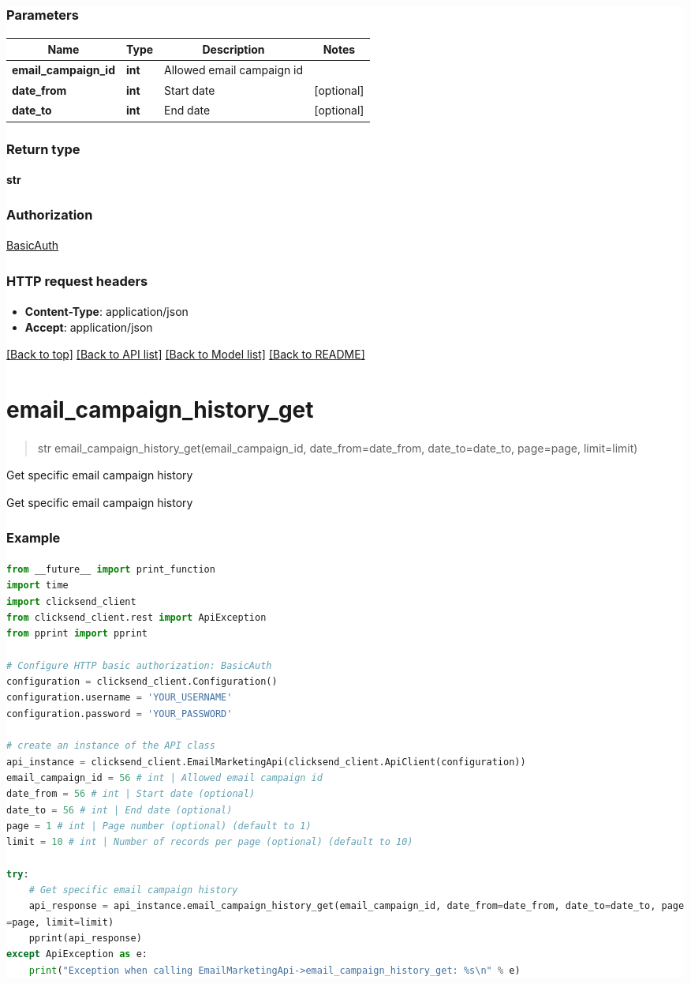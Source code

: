 ### Parameters

Name | Type | Description  | Notes
------------- | ------------- | ------------- | -------------
 **email_campaign_id** | **int**| Allowed email campaign id | 
 **date_from** | **int**| Start date | [optional] 
 **date_to** | **int**| End date | [optional] 

### Return type

**str**

### Authorization

[BasicAuth](../README.md#BasicAuth)

### HTTP request headers

 - **Content-Type**: application/json
 - **Accept**: application/json

[[Back to top]](#) [[Back to API list]](../README.md#documentation-for-api-endpoints) [[Back to Model list]](../README.md#documentation-for-models) [[Back to README]](../README.md)

# **email_campaign_history_get**
> str email_campaign_history_get(email_campaign_id, date_from=date_from, date_to=date_to, page=page, limit=limit)

Get specific email campaign history

Get specific email campaign history

### Example
```python
from __future__ import print_function
import time
import clicksend_client
from clicksend_client.rest import ApiException
from pprint import pprint

# Configure HTTP basic authorization: BasicAuth
configuration = clicksend_client.Configuration()
configuration.username = 'YOUR_USERNAME'
configuration.password = 'YOUR_PASSWORD'

# create an instance of the API class
api_instance = clicksend_client.EmailMarketingApi(clicksend_client.ApiClient(configuration))
email_campaign_id = 56 # int | Allowed email campaign id
date_from = 56 # int | Start date (optional)
date_to = 56 # int | End date (optional)
page = 1 # int | Page number (optional) (default to 1)
limit = 10 # int | Number of records per page (optional) (default to 10)

try:
    # Get specific email campaign history
    api_response = api_instance.email_campaign_history_get(email_campaign_id, date_from=date_from, date_to=date_to, page=page, limit=limit)
    pprint(api_response)
except ApiException as e:
    print("Exception when calling EmailMarketingApi->email_campaign_history_get: %s\n" % e)
```
